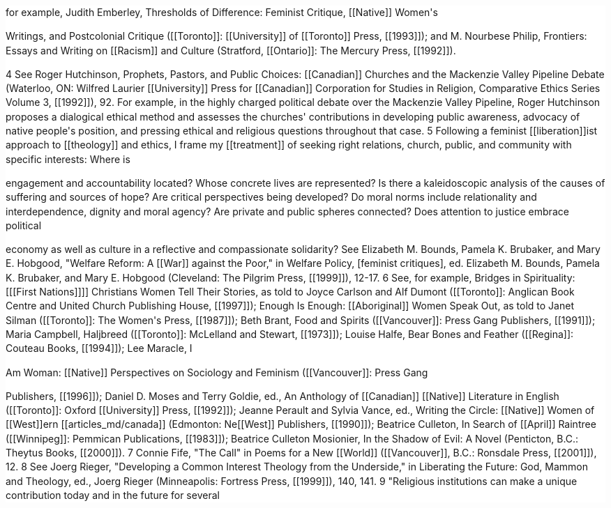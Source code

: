 for example, Judith Emberley, Thresholds of Difference: Feminist Critique, [[Native]] Women's

Writings, and Postcolonial Critique ([[Toronto]]: [[University]] of [[Toronto]] Press, [[1993]]); and M.
Nourbese Philip, Frontiers: Essays and Writing on [[Racism]] and Culture (Stratford, [[Ontario]]: The
Mercury Press, [[1992]]).

4 See Roger Hutchinson, Prophets, Pastors, and Public Choices: [[Canadian]] Churches and
the Mackenzie Valley Pipeline Debate (Waterloo, ON: Wilfred Laurier [[University]] Press for
[[Canadian]] Corporation for Studies in Religion, Comparative Ethics Series Volume 3, [[1992]]), 92.
For example, in the highly charged political debate over the Mackenzie Valley Pipeline, Roger
Hutchinson proposes a dialogical ethical method and assesses the churches' contributions in
developing public awareness, advocacy of native people's position, and pressing ethical and
religious questions throughout that case.
5 Following a feminist [[liberation]]ist approach to [[theology]] and ethics, I frame my [[treatment]]
of seeking right relations, church, public, and community with specific interests: Where is

engagement and accountability located? Whose concrete lives are represented? Is there a
kaleidoscopic analysis of the causes of suffering and sources of hope? Are critical perspectives
being developed? Do moral norms include relationality and interdependence, dignity and moral
agency? Are private and public spheres connected? Does attention to justice embrace political

economy as well as culture in a reflective and compassionate solidarity? See Elizabeth M.
Bounds, Pamela K. Brubaker, and Mary E. Hobgood, "Welfare Reform: A [[War]] against the
Poor," in Welfare Policy, [feminist critiques], ed. Elizabeth M. Bounds, Pamela K. Brubaker,
and Mary E. Hobgood (Cleveland: The Pilgrim Press, [[1999]]), 12-17.
6 See, for example, Bridges in Spirituality: [[[First Nations]]]] Christians Women Tell Their
Stories, as told to Joyce Carlson and Alf Dumont ([[Toronto]]: Anglican Book Centre and United
Church Publishing House, [[1997]]); Enough Is Enough: [[Aboriginal]] Women Speak Out, as told to
Janet Silman ([[Toronto]]: The Women's Press, [[1987]]); Beth Brant, Food and Spirits ([[Vancouver]]:
Press Gang Publishers, [[1991]]); Maria Campbell, Haljbreed ([[Toronto]]: McLelland and Stewart,
[[1973]]); Louise Halfe, Bear Bones and Feather ([[Regina]]: Couteau Books, [[1994]]); Lee Maracle, I

Am Woman: [[Native]] Perspectives on Sociology and Feminism ([[Vancouver]]: Press Gang

Publishers, [[1996]]); Daniel D. Moses and Terry Goldie, ed., An Anthology of [[Canadian]] [[Native]]
Literature in English ([[Toronto]]: Oxford [[University]] Press, [[1992]]); Jeanne Perault and Sylvia
Vance, ed., Writing the Circle: [[Native]] Women of [[West]]ern [[articles_md/canada]] (Edmonton: Ne[[West]]
Publishers, [[1990]]); Beatrice Culleton, In Search of [[April]] Raintree ([[Winnipeg]]: Pemmican
Publications, [[1983]]); Beatrice Culleton Mosionier, In the Shadow of Evil: A Novel (Penticton,
B.C.: Theytus Books, [[2000]]).
7 Connie Fife, "The Call" in Poems for a New [[World]] ([[Vancouver]], B.C.: Ronsdale Press,
[[2001]]), 12.
8 See Joerg Rieger, "Developing a Common Interest Theology from the Underside," in
Liberating the Future: God, Mammon and Theology, ed., Joerg Rieger (Minneapolis: Fortress
Press, [[1999]]), 140, 141.
9 "Religious institutions can make a unique contribution today and in the future for several
